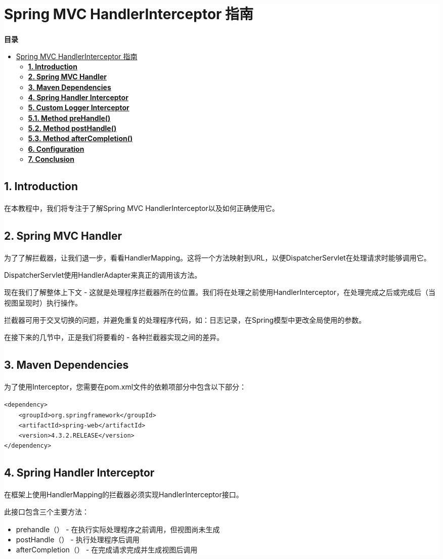 # Spring MVC HandlerInterceptor 指南
**目录**  

- [Spring MVC HandlerInterceptor 指南](#spring-mvc-handlerinterceptor-%E6%8C%87%E5%8D%97)
  - [**1. Introduction**](#1-introduction)
  - [**2. Spring MVC Handler**](#2-spring-mvc-handler)
  - [**3. Maven Dependencies**](#3-maven-dependencies)
  - [**4. Spring Handler Interceptor**](#4-spring-handler-interceptor)
  - [**5. Custom Logger Interceptor**](#5-custom-logger-interceptor)
  - [**5.1. Method preHandle()**](#51-method-prehandle)
  - [**5.2. Method postHandle()**](#52-method-posthandle)
  - [**5.3. Method afterCompletion()**](#53-method-aftercompletion)
  - [**6. Configuration**](#6-configuration)
  - [**7. Conclusion**](#7-conclusion)





## **1. Introduction**

在本教程中，我们将专注于了解Spring MVC HandlerInterceptor以及如何正确使用它。

## **2. Spring MVC Handler**

为了了解拦截器，让我们退一步，看看HandlerMapping。这将一个方法映射到URL，以便DispatcherServlet在处理请求时能够调用它。

DispatcherServlet使用HandlerAdapter来真正的调用该方法。

现在我们了解整体上下文 - 这就是处理程序拦截器所在的位置。我们将在处理之前使用HandlerInterceptor，在处理完成之后或完成后（当视图呈现时）执行操作。

拦截器可用于交叉切换的问题，并避免重复的处理程序代码，如：日志记录，在Spring模型中更改全局使用的参数。

在接下来的几节中，正是我们将要看的 - 各种拦截器实现之间的差异。

## **3. Maven Dependencies**

为了使用Interceptor，您需要在pom.xml文件的依赖项部分中包含以下部分：

``` xml-html
<dependency>
    <groupId>org.springframework</groupId>
    <artifactId>spring-web</artifactId>
    <version>4.3.2.RELEASE</version>
</dependency>
```

## **4. Spring Handler Interceptor**

在框架上使用HandlerMapping的拦截器必须实现HandlerInterceptor接口。

此接口包含三个主要方法：
- prehandle（） - 在执行实际处理程序之前调用，但视图尚未生成
- postHandle（） - 执行处理程序后调用
- afterCompletion（） - 在完成请求完成并生成视图后调用
